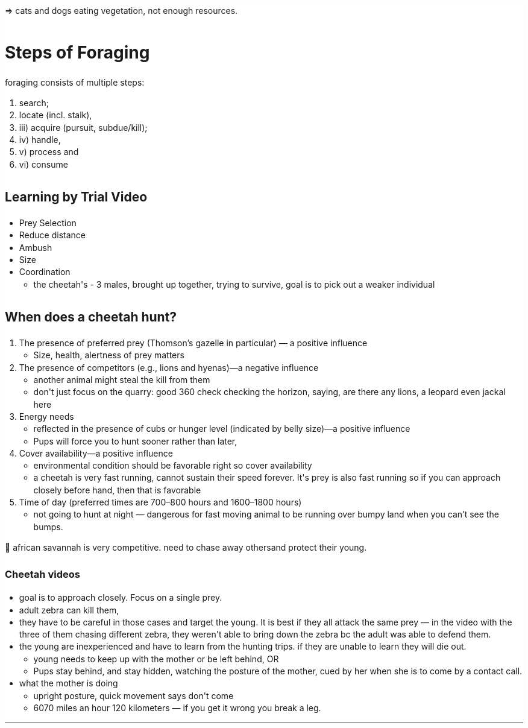 ⇒ cats and dogs eating vegetation, not enough resources.

# Steps of Foraging

foraging consists of multiple steps:

1. search;
2. locate (incl. stalk),
3. iii) acquire (pursuit, subdue/kill);
4. iv) handle,
5. v) process and
6. vi) consume

## Learning by Trial Video

- Prey Selection
- Reduce distance
- Ambush
- Size
- Coordination
  - the cheetah's - 3 males, brought up together, trying to survive, goal is to pick out a weaker individual

## When does a cheetah hunt?

1. The presence of preferred prey (Thomson’s gazelle in particular) — a positive influence
    - Size, health, alertness of prey matters
2. The presence of competitors (e.g., lions and hyenas)—a negative influence
    - another animal might steal the kill from them
    - don't just focus on the quarry: good 360 check checking the horizon, saying, are there any lions,  a leopard even jackal  here
3. Energy needs
    - reflected in the presence of cubs or hunger level (indicated by belly size)—a positive influence
    - Pups will force you to hunt sooner rather than later,
4. Cover availability—a positive influence
    - environmental condition should be favorable right so cover availability
    - a cheetah is very fast running, cannot sustain their speed forever. It's prey is also fast running so if you can approach closely before hand, then that is favorable
5. Time of day (preferred times are 700–800 hours and 1600–1800 hours)
    - not going to hunt at night — dangerous for fast moving animal to be running over bumpy land when you can’t see the bumps.

<box>
📎 african savannah is very competitive. need to chase away othersand protect their young.

</box>

### Cheetah videos

- goal is to approach closely. Focus on a single prey.
- adult zebra can kill them,
- they have to be careful in those cases and target the young. It is best if they all attack the same prey — in the video with the three of them chasing different zebra, they weren't able to bring down the zebra bc the adult was able to defend them.
- the young are inexperienced and have to learn from the hunting trips. if they are unable to learn they will die out.
  - young needs to keep up with the mother or be left behind, OR
  - Pups stay behind, and stay hidden, watching the posture of the mother, cued by her when she is to come by a contact call.
- what the mother is doing
  - upright posture, quick movement says don't come
  - 6070 miles an hour 120 kilometers — if you get it wrong you break a leg.

---